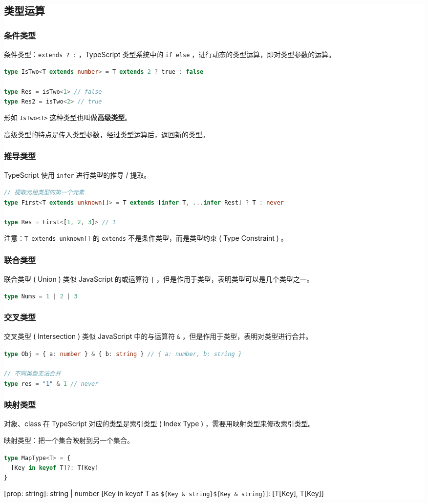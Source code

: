 ## 类型运算

### 条件类型

条件类型：`extends ? :` ，TypeScript 类型系统中的 `if else` ，进行动态的类型运算，即对类型参数的运算。

```ts
type IsTwo<T extends number> = T extends 2 ? true : false

type Res = isTwo<1> // false
type Res2 = isTwo<2> // true
```

形如 `IsTwo<T>` 这种类型也叫做**高级类型**。

高级类型的特点是传入类型参数，经过类型运算后，返回新的类型。

### 推导类型

TypeScript 使用 `infer` 进行类型的推导 / 提取。

```ts
// 提取元组类型的第一个元素
type First<T extends unknown[]> = T extends [infer T, ...infer Rest] ? T : never

type Res = First<[1, 2, 3]> // 1
```

注意：`T extends unknown[]` 的 `extends` 不是条件类型，而是类型约束 ( Type Constraint ) 。

### 联合类型

联合类型 ( Union ) 类似 JavaScript 的或运算符 `|` ，但是作用于类型，表明类型可以是几个类型之一。

```ts
type Nums = 1 | 2 | 3
```

### 交叉类型

交叉类型 ( Intersection ) 类似 JavaScript 中的与运算符 `&` ，但是作用于类型，表明对类型进行合并。

```ts
type Obj = { a: number } & { b: string } // { a: number, b: string }

// 不同类型无法合并
type res = "1" & 1 // never
```

### 映射类型

对象、class 在 TypeScript 对应的类型是索引类型 ( Index Type ) ，需要用映射类型来修改索引类型。

映射类型：把一个集合映射到另一个集合。

```ts
type MapType<T> = {
  [Key in keyof T]?: T[Key]
}
```


  [prop: string]: string | number
  [Key in keyof T as `${Key & string}${Key & string}`]: [T[Key], T[Key]]